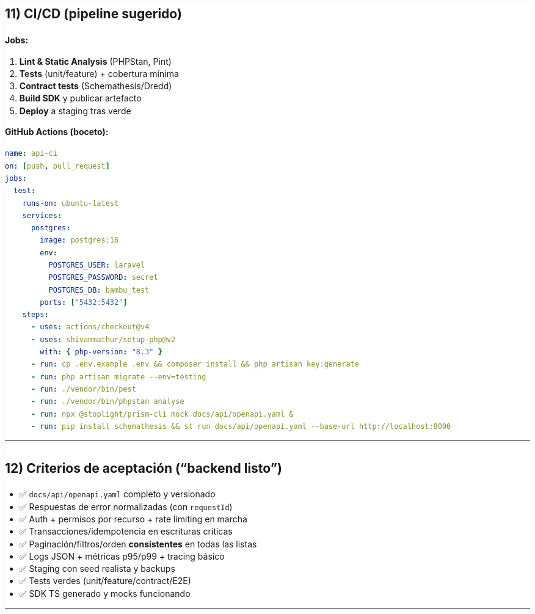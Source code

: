 
## 11) CI/CD (pipeline sugerido)

**Jobs:**
1. **Lint & Static Analysis** (PHPStan, Pint)
2. **Tests** (unit/feature) + cobertura mínima
3. **Contract tests** (Schemathesis/Dredd)
4. **Build SDK** y publicar artefacto
5. **Deploy** a staging tras verde

**GitHub Actions (boceto):**
```yaml
name: api-ci
on: [push, pull_request]
jobs:
  test:
    runs-on: ubuntu-latest
    services:
      postgres:
        image: postgres:16
        env:
          POSTGRES_USER: laravel
          POSTGRES_PASSWORD: secret
          POSTGRES_DB: bambu_test
        ports: ["5432:5432"]
    steps:
      - uses: actions/checkout@v4
      - uses: shivammathur/setup-php@v2
        with: { php-version: "8.3" }
      - run: cp .env.example .env && composer install && php artisan key:generate
      - run: php artisan migrate --env=testing
      - run: ./vendor/bin/pest
      - run: ./vendor/bin/phpstan analyse
      - run: npx @stoplight/prism-cli mock docs/api/openapi.yaml &
      - run: pip install schemathesis && st run docs/api/openapi.yaml --base-url http://localhost:8000
```

---

## 12) Criterios de aceptación (“backend listo”)

- ✅ `docs/api/openapi.yaml` completo y versionado
- ✅ Respuestas de error normalizadas (con `requestId`)
- ✅ Auth + permisos por recurso + rate limiting en marcha
- ✅ Transacciones/idempotencia en escrituras críticas
- ✅ Paginación/filtros/orden **consistentes** en todas las listas
- ✅ Logs JSON + métricas p95/p99 + tracing básico
- ✅ Staging con seed realista y backups
- ✅ Tests verdes (unit/feature/contract/E2E)
- ✅ SDK TS generado y mocks funcionando

---
